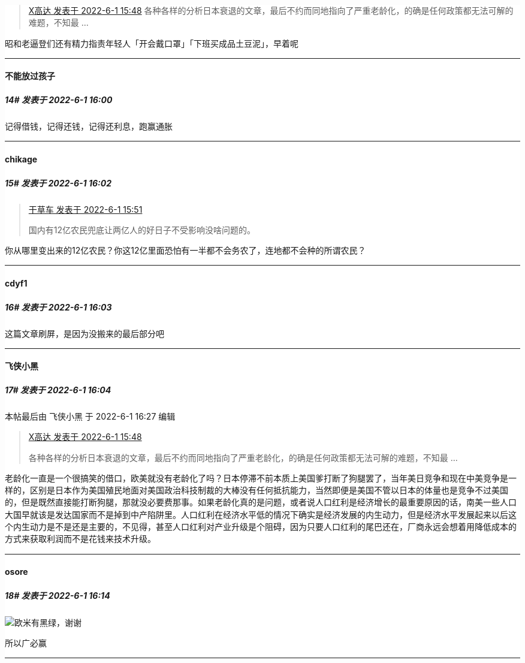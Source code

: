<blockquote><a href="httphttps://bbs.saraba1st.com/2b/forum.php?mod=redirect&amp;goto=findpost&amp;pid=56082226&amp;ptid=2072692" target="_blank">X高达 发表于 2022-6-1 15:48</a>
各种各样的分析日本衰退的文章，最后不约而同地指向了严重老龄化，的确是任何政策都无法可解的难题，不知最 ...</blockquote>
昭和老逼登们还有精力指责年轻人「开会戴口罩」「下班买成品土豆泥」，早着呢

*****

####  不能放过孩子  
##### 14#       发表于 2022-6-1 16:00

记得借钱，记得还钱，记得还利息，跑赢通胀

*****

####  chikage  
##### 15#       发表于 2022-6-1 16:02

<blockquote><a href="httphttps://bbs.saraba1st.com/2b/forum.php?mod=redirect&amp;goto=findpost&amp;pid=56082268&amp;ptid=2072692" target="_blank">干草车 发表于 2022-6-1 15:51</a>

国内有12亿农民兜底让两亿人的好日子不受影响没啥问题的。</blockquote>
你从哪里变出来的12亿农民？你这12亿里面恐怕有一半都不会务农了，连地都不会种的所谓农民？

*****

####  cdyf1  
##### 16#       发表于 2022-6-1 16:03

这篇文章刷屏，是因为没搬来的最后部分吧

*****

####  飞侠小黑  
##### 17#       发表于 2022-6-1 16:04

 本帖最后由 飞侠小黑 于 2022-6-1 16:27 编辑 
<blockquote><a href="httphttps://bbs.saraba1st.com/2b/forum.php?mod=redirect&amp;goto=findpost&amp;pid=56082226&amp;ptid=2072692" target="_blank">X高达 发表于 2022-6-1 15:48</a>

各种各样的分析日本衰退的文章，最后不约而同地指向了严重老龄化，的确是任何政策都无法可解的难题，不知最 ...</blockquote>
老龄化一直是一个很搞笑的借口，欧美就没有老龄化了吗？日本停滞不前本质上美国爹打断了狗腿罢了，当年美日竞争和现在中美竞争是一样的，区别是日本作为美国殖民地面对美国政治科技制裁的大棒没有任何抵抗能力，当然即便是美国不管以日本的体量也是竞争不过美国的，但是既然直接能打断狗腿，那就没必要费那事。如果老龄化真的是问题，或者说人口红利是经济增长的最重要原因的话，南美一些人口大国早就该是发达国家而不是掉到中产陷阱里。人口红利在经济水平低的情况下确实是经济发展的内生动力，但是经济水平发展起来以后这个内生动力是不是还是主要的，不见得，甚至人口红利对产业升级是个阻碍，因为只要人口红利的尾巴还在，厂商永远会想着用降低成本的方式来获取利润而不是花钱来技术升级。

*****

####  osore  
##### 18#       发表于 2022-6-1 16:14

<img src="https://static.saraba1st.com/image/smiley/face2017/053.png" referrerpolicy="no-referrer">欧米有黑绿，谢谢

所以广必赢

*****
